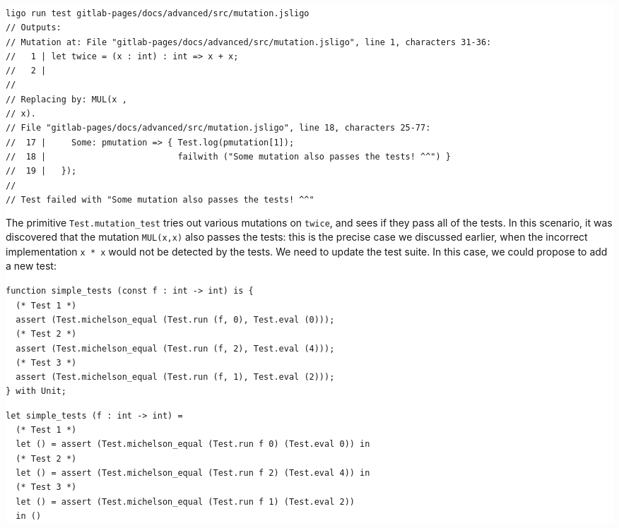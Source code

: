 <Syntax syntax="jsligo">

```shell
ligo run test gitlab-pages/docs/advanced/src/mutation.jsligo
// Outputs:
// Mutation at: File "gitlab-pages/docs/advanced/src/mutation.jsligo", line 1, characters 31-36:
//   1 | let twice = (x : int) : int => x + x;
//   2 |
//
// Replacing by: MUL(x ,
// x).
// File "gitlab-pages/docs/advanced/src/mutation.jsligo", line 18, characters 25-77:
//  17 |     Some: pmutation => { Test.log(pmutation[1]);
//  18 |                          failwith ("Some mutation also passes the tests! ^^") }
//  19 |   });
//
// Test failed with "Some mutation also passes the tests! ^^"
```

</Syntax>

The primitive `Test.mutation_test` tries out various mutations on
`twice`, and sees if they pass all of the tests. In this scenario, it
was discovered that the mutation `MUL(x,x)` also passes the tests:
this is the precise case we discussed earlier, when the incorrect
implementation `x * x` would not be detected by the tests. We need to
update the test suite. In this case, we could propose to add a new
test:

<Syntax syntax="pascaligo">

```pascaligo skip
function simple_tests (const f : int -> int) is {
  (* Test 1 *)
  assert (Test.michelson_equal (Test.run (f, 0), Test.eval (0)));
  (* Test 2 *)
  assert (Test.michelson_equal (Test.run (f, 2), Test.eval (4)));
  (* Test 3 *)
  assert (Test.michelson_equal (Test.run (f, 1), Test.eval (2)));
} with Unit;
```

</Syntax>
<Syntax syntax="cameligo">

```cameligo skip
let simple_tests (f : int -> int) =
  (* Test 1 *)
  let () = assert (Test.michelson_equal (Test.run f 0) (Test.eval 0)) in
  (* Test 2 *)
  let () = assert (Test.michelson_equal (Test.run f 2) (Test.eval 4)) in
  (* Test 3 *)
  let () = assert (Test.michelson_equal (Test.run f 1) (Test.eval 2))
  in ()
```
